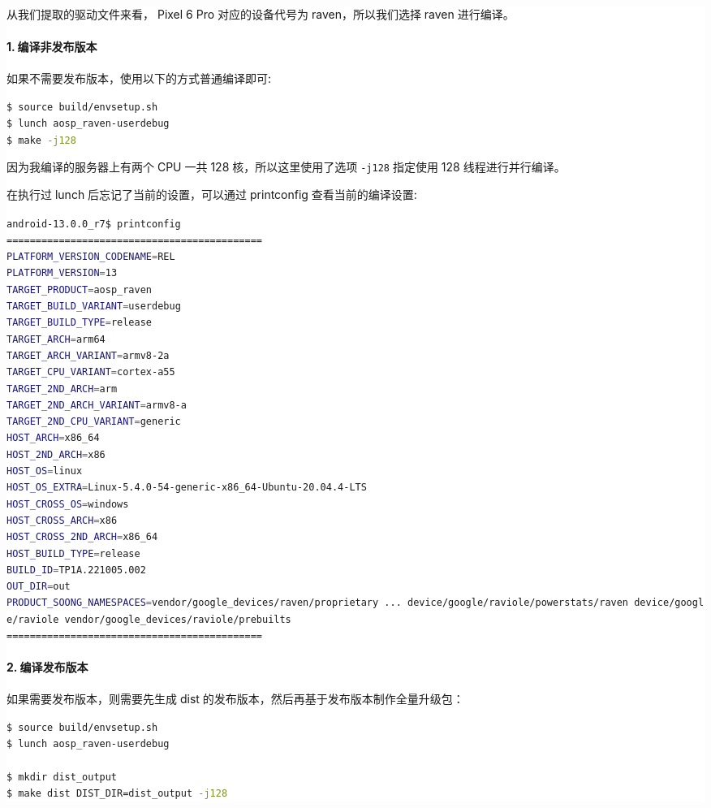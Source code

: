 从我们提取的驱动文件来看， Pixel 6 Pro 对应的设备代号为 raven，所以我们选择 raven 进行编译。



#### 1. 编译非发布版本

如果不需要发布版本，使用以下的方式普通编译即可:

```bash
$ source build/envsetup.sh 
$ lunch aosp_raven-userdebug
$ make -j128
```

因为我编译的服务器上有两个 CPU 一共 128 核，所以这里使用了选项 `-j128` 指定使用 128 线程进行并行编译。



在执行过 lunch 后忘记了当前的设置，可以通过 printconfig 查看当前的编译设置:

```bash
android-13.0.0_r7$ printconfig
============================================
PLATFORM_VERSION_CODENAME=REL
PLATFORM_VERSION=13
TARGET_PRODUCT=aosp_raven
TARGET_BUILD_VARIANT=userdebug
TARGET_BUILD_TYPE=release
TARGET_ARCH=arm64
TARGET_ARCH_VARIANT=armv8-2a
TARGET_CPU_VARIANT=cortex-a55
TARGET_2ND_ARCH=arm
TARGET_2ND_ARCH_VARIANT=armv8-a
TARGET_2ND_CPU_VARIANT=generic
HOST_ARCH=x86_64
HOST_2ND_ARCH=x86
HOST_OS=linux
HOST_OS_EXTRA=Linux-5.4.0-54-generic-x86_64-Ubuntu-20.04.4-LTS
HOST_CROSS_OS=windows
HOST_CROSS_ARCH=x86
HOST_CROSS_2ND_ARCH=x86_64
HOST_BUILD_TYPE=release
BUILD_ID=TP1A.221005.002
OUT_DIR=out
PRODUCT_SOONG_NAMESPACES=vendor/google_devices/raven/proprietary ... device/google/raviole/powerstats/raven device/google/raviole vendor/google_devices/raviole/prebuilts
============================================
```



#### 2. 编译发布版本

如果需要发布版本，则需要先生成 dist 的发布版本，然后再基于发布版本制作全量升级包：

```bash
$ source build/envsetup.sh 
$ lunch aosp_raven-userdebug

$ mkdir dist_output
$ make dist DIST_DIR=dist_output -j128
```
